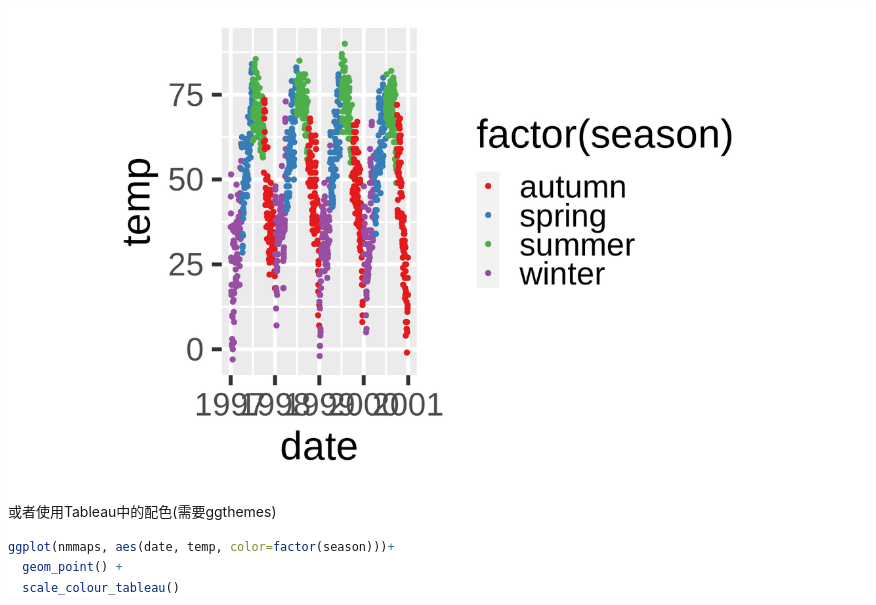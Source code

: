 <img src="ggplot2_tutorial_translated_files/figure-html/unnamed-chunk-42-1.png" width="672" style="display: block; margin: auto;" />

或者使用Tableau中的配色(需要ggthemes)


```r
ggplot(nmmaps, aes(date, temp, color=factor(season)))+
  geom_point() + 
  scale_colour_tableau()
```
